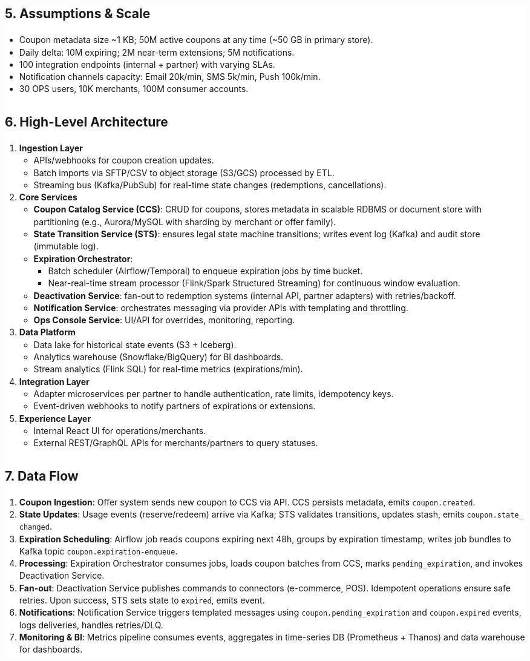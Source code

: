 ## 5. Assumptions & Scale
- Coupon metadata size ~1 KB; 50M active coupons at any time (~50 GB in primary store).
- Daily delta: 10M expiring; 2M near-term extensions; 5M notifications.
- 100 integration endpoints (internal + partner) with varying SLAs.
- Notification channels capacity: Email 20k/min, SMS 5k/min, Push 100k/min.
- 30 OPS users, 10K merchants, 100M consumer accounts.

## 6. High-Level Architecture
1. **Ingestion Layer**
   - APIs/webhooks for coupon creation updates.
   - Batch imports via SFTP/CSV to object storage (S3/GCS) processed by ETL.
   - Streaming bus (Kafka/PubSub) for real-time state changes (redemptions, cancellations).
2. **Core Services**
   - **Coupon Catalog Service (CCS)**: CRUD for coupons, stores metadata in scalable RDBMS or document store with partitioning (e.g., Aurora/MySQL with sharding by merchant or offer family).
   - **State Transition Service (STS)**: ensures legal state machine transitions; writes event log (Kafka) and audit store (immutable log).
   - **Expiration Orchestrator**:
     - Batch scheduler (Airflow/Temporal) to enqueue expiration jobs by time bucket.
     - Near-real-time stream processor (Flink/Spark Structured Streaming) for continuous window evaluation.
   - **Deactivation Service**: fan-out to redemption systems (internal API, partner adapters) with retries/backoff.
   - **Notification Service**: orchestrates messaging via provider APIs with templating and throttling.
   - **Ops Console Service**: UI/API for overrides, monitoring, reporting.
3. **Data Platform**
   - Data lake for historical state events (S3 + Iceberg).
   - Analytics warehouse (Snowflake/BigQuery) for BI dashboards.
   - Stream analytics (Flink SQL) for real-time metrics (expirations/min).
4. **Integration Layer**
   - Adapter microservices per partner to handle authentication, rate limits, idempotency keys.
   - Event-driven webhooks to notify partners of expirations or extensions.
5. **Experience Layer**
   - Internal React UI for operations/merchants.
   - External REST/GraphQL APIs for merchants/partners to query statuses.

## 7. Data Flow
1. **Coupon Ingestion**: Offer system sends new coupon to CCS via API. CCS persists metadata, emits `coupon.created`.
2. **State Updates**: Usage events (reserve/redeem) arrive via Kafka; STS validates transitions, updates stash, emits `coupon.state_changed`.
3. **Expiration Scheduling**: Airflow job reads coupons expiring next 48h, groups by expiration timestamp, writes job bundles to Kafka topic `coupon.expiration-enqueue`.
4. **Processing**: Expiration Orchestrator consumes jobs, loads coupon batches from CCS, marks `pending_expiration`, and invokes Deactivation Service.
5. **Fan-out**: Deactivation Service publishes commands to connectors (e-commerce, POS). Idempotent operations ensure safe retries. Upon success, STS sets state to `expired`, emits event.
6. **Notifications**: Notification Service triggers templated messages using `coupon.pending_expiration` and `coupon.expired` events, logs deliveries, handles retries/DLQ.
7. **Monitoring & BI**: Metrics pipeline consumes events, aggregates in time-series DB (Prometheus + Thanos) and data warehouse for dashboards.
